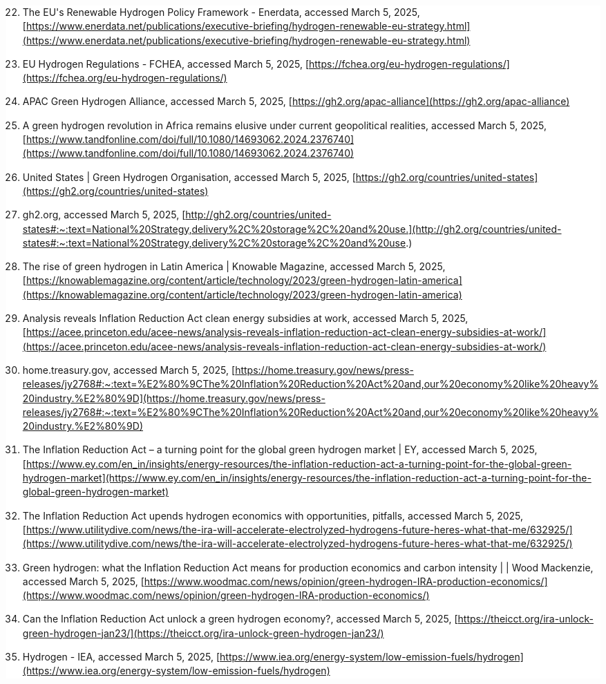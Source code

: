 22. The EU's Renewable Hydrogen Policy Framework - Enerdata, accessed March 5, 2025, [https://www.enerdata.net/publications/executive-briefing/hydrogen-renewable-eu-strategy.html](https://www.enerdata.net/publications/executive-briefing/hydrogen-renewable-eu-strategy.html)

23. EU Hydrogen Regulations - FCHEA, accessed March 5, 2025, [https://fchea.org/eu-hydrogen-regulations/](https://fchea.org/eu-hydrogen-regulations/)

24. APAC Green Hydrogen Alliance, accessed March 5, 2025, [https://gh2.org/apac-alliance](https://gh2.org/apac-alliance)

25. A green hydrogen revolution in Africa remains elusive under current geopolitical realities, accessed March 5, 2025, [https://www.tandfonline.com/doi/full/10.1080/14693062.2024.2376740](https://www.tandfonline.com/doi/full/10.1080/14693062.2024.2376740)

26. United States | Green Hydrogen Organisation, accessed March 5, 2025, [https://gh2.org/countries/united-states](https://gh2.org/countries/united-states)

27. gh2.org, accessed March 5, 2025, [http://gh2.org/countries/united-states#:~:text=National%20Strategy,delivery%2C%20storage%2C%20and%20use.](http://gh2.org/countries/united-states#:~:text=National%20Strategy,delivery%2C%20storage%2C%20and%20use.)

28. The rise of green hydrogen in Latin America | Knowable Magazine, accessed March 5, 2025, [https://knowablemagazine.org/content/article/technology/2023/green-hydrogen-latin-america](https://knowablemagazine.org/content/article/technology/2023/green-hydrogen-latin-america)

29. Analysis reveals Inflation Reduction Act clean energy subsidies at work, accessed March 5, 2025, [https://acee.princeton.edu/acee-news/analysis-reveals-inflation-reduction-act-clean-energy-subsidies-at-work/](https://acee.princeton.edu/acee-news/analysis-reveals-inflation-reduction-act-clean-energy-subsidies-at-work/)

30. home.treasury.gov, accessed March 5, 2025, [https://home.treasury.gov/news/press-releases/jy2768#:~:text=%E2%80%9CThe%20Inflation%20Reduction%20Act%20and,our%20economy%20like%20heavy%20industry.%E2%80%9D](https://home.treasury.gov/news/press-releases/jy2768#:~:text=%E2%80%9CThe%20Inflation%20Reduction%20Act%20and,our%20economy%20like%20heavy%20industry.%E2%80%9D)

31. The Inflation Reduction Act – a turning point for the global green hydrogen market | EY, accessed March 5, 2025, [https://www.ey.com/en_in/insights/energy-resources/the-inflation-reduction-act-a-turning-point-for-the-global-green-hydrogen-market](https://www.ey.com/en_in/insights/energy-resources/the-inflation-reduction-act-a-turning-point-for-the-global-green-hydrogen-market)

32. The Inflation Reduction Act upends hydrogen economics with opportunities, pitfalls, accessed March 5, 2025, [https://www.utilitydive.com/news/the-ira-will-accelerate-electrolyzed-hydrogens-future-heres-what-that-me/632925/](https://www.utilitydive.com/news/the-ira-will-accelerate-electrolyzed-hydrogens-future-heres-what-that-me/632925/)

33. Green hydrogen: what the Inflation Reduction Act means for production economics and carbon intensity | | Wood Mackenzie, accessed March 5, 2025, [https://www.woodmac.com/news/opinion/green-hydrogen-IRA-production-economics/](https://www.woodmac.com/news/opinion/green-hydrogen-IRA-production-economics/)

34. Can the Inflation Reduction Act unlock a green hydrogen economy?, accessed March 5, 2025, [https://theicct.org/ira-unlock-green-hydrogen-jan23/](https://theicct.org/ira-unlock-green-hydrogen-jan23/)

35. Hydrogen - IEA, accessed March 5, 2025, [https://www.iea.org/energy-system/low-emission-fuels/hydrogen](https://www.iea.org/energy-system/low-emission-fuels/hydrogen)
